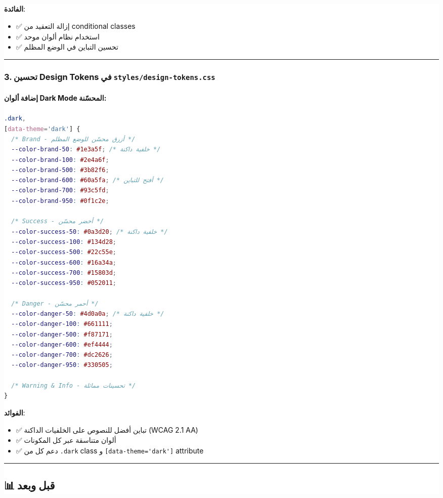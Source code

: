 ```tsx
```

**الفائدة**:

- ✅ إزالة التعقيد من conditional classes
- ✅ استخدام نظام ألوان موحد
- ✅ تحسين التباين في الوضع المظلم

---

### 3. تحسين Design Tokens في `styles/design-tokens.css`

#### إضافة ألوان Dark Mode المحسّنة:

```css
.dark,
[data-theme='dark'] {
  /* Brand - أزرق محسّن للوضع المظلم */
  --color-brand-50: #1e3a5f; /* خلفية داكنة */
  --color-brand-100: #2e4a6f;
  --color-brand-500: #3b82f6;
  --color-brand-600: #60a5fa; /* أفتح للتباين */
  --color-brand-700: #93c5fd;
  --color-brand-950: #0f1c2e;

  /* Success - أخضر محسّن */
  --color-success-50: #0a3d20; /* خلفية داكنة */
  --color-success-100: #134d28;
  --color-success-500: #22c55e;
  --color-success-600: #16a34a;
  --color-success-700: #15803d;
  --color-success-950: #052011;

  /* Danger - أحمر محسّن */
  --color-danger-50: #4d0a0a; /* خلفية داكنة */
  --color-danger-100: #661111;
  --color-danger-500: #f87171;
  --color-danger-600: #ef4444;
  --color-danger-700: #dc2626;
  --color-danger-950: #330505;

  /* Warning & Info - تحسينات مماثلة */
}
```

**الفوائد**:

- ✅ تباين أفضل للنصوص على الخلفيات الداكنة (WCAG 2.1 AA)
- ✅ ألوان متناسقة عبر كل المكونات
- ✅ دعم كل من `.dark` class و `[data-theme='dark']` attribute

---

## 📊 قبل وبعد
